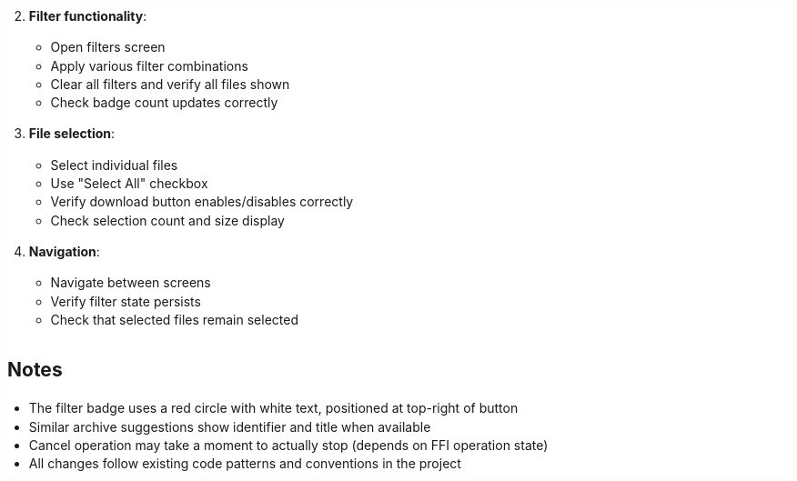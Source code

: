 2. **Filter functionality**:
   - Open filters screen
   - Apply various filter combinations
   - Clear all filters and verify all files shown
   - Check badge count updates correctly

3. **File selection**:
   - Select individual files
   - Use "Select All" checkbox
   - Verify download button enables/disables correctly
   - Check selection count and size display

4. **Navigation**:
   - Navigate between screens
   - Verify filter state persists
   - Check that selected files remain selected

## Notes

- The filter badge uses a red circle with white text, positioned at top-right of button
- Similar archive suggestions show identifier and title when available
- Cancel operation may take a moment to actually stop (depends on FFI operation state)
- All changes follow existing code patterns and conventions in the project
